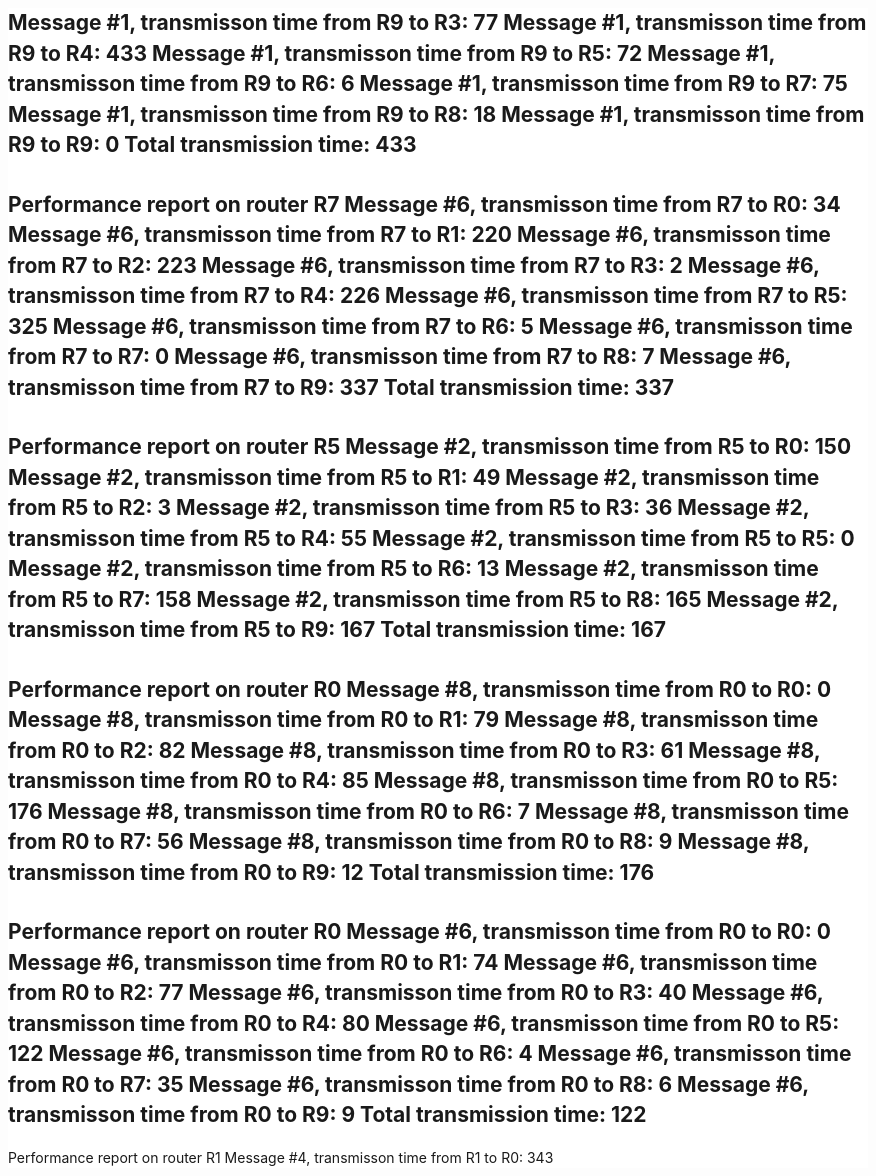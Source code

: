 Message #1, transmisson time from R9 to R3:                     77
Message #1, transmisson time from R9 to R4:                     433
Message #1, transmisson time from R9 to R5:                     72
Message #1, transmisson time from R9 to R6:                     6
Message #1, transmisson time from R9 to R7:                     75
Message #1, transmisson time from R9 to R8:                     18
Message #1, transmisson time from R9 to R9:                     0
Total transmission time:                                        433
--------------------------------------------------------------------------
Performance report on router R7
Message #6, transmisson time from R7 to R0:                     34
Message #6, transmisson time from R7 to R1:                     220
Message #6, transmisson time from R7 to R2:                     223
Message #6, transmisson time from R7 to R3:                     2
Message #6, transmisson time from R7 to R4:                     226
Message #6, transmisson time from R7 to R5:                     325
Message #6, transmisson time from R7 to R6:                     5
Message #6, transmisson time from R7 to R7:                     0
Message #6, transmisson time from R7 to R8:                     7
Message #6, transmisson time from R7 to R9:                     337
Total transmission time:                                        337
--------------------------------------------------------------------------
Performance report on router R5
Message #2, transmisson time from R5 to R0:                     150
Message #2, transmisson time from R5 to R1:                     49
Message #2, transmisson time from R5 to R2:                     3
Message #2, transmisson time from R5 to R3:                     36
Message #2, transmisson time from R5 to R4:                     55
Message #2, transmisson time from R5 to R5:                     0
Message #2, transmisson time from R5 to R6:                     13
Message #2, transmisson time from R5 to R7:                     158
Message #2, transmisson time from R5 to R8:                     165
Message #2, transmisson time from R5 to R9:                     167
Total transmission time:                                        167
--------------------------------------------------------------------------
Performance report on router R0
Message #8, transmisson time from R0 to R0:                     0
Message #8, transmisson time from R0 to R1:                     79
Message #8, transmisson time from R0 to R2:                     82
Message #8, transmisson time from R0 to R3:                     61
Message #8, transmisson time from R0 to R4:                     85
Message #8, transmisson time from R0 to R5:                     176
Message #8, transmisson time from R0 to R6:                     7
Message #8, transmisson time from R0 to R7:                     56
Message #8, transmisson time from R0 to R8:                     9
Message #8, transmisson time from R0 to R9:                     12
Total transmission time:                                        176
--------------------------------------------------------------------------
Performance report on router R0
Message #6, transmisson time from R0 to R0:                     0
Message #6, transmisson time from R0 to R1:                     74
Message #6, transmisson time from R0 to R2:                     77
Message #6, transmisson time from R0 to R3:                     40
Message #6, transmisson time from R0 to R4:                     80
Message #6, transmisson time from R0 to R5:                     122
Message #6, transmisson time from R0 to R6:                     4
Message #6, transmisson time from R0 to R7:                     35
Message #6, transmisson time from R0 to R8:                     6
Message #6, transmisson time from R0 to R9:                     9
Total transmission time:                                        122
--------------------------------------------------------------------------
Performance report on router R1
Message #4, transmisson time from R1 to R0:                     343
